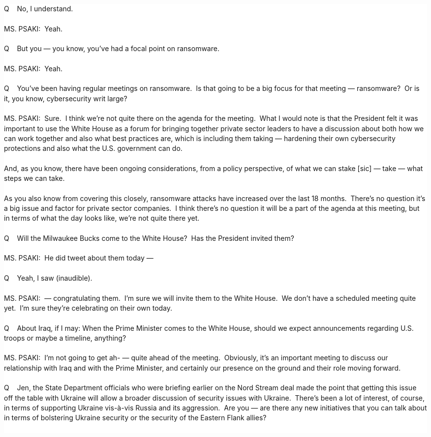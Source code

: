 Q    No, I understand.  
   
MS. PSAKI:  Yeah.  
   
Q    But you — you know, you’ve had a focal point on ransomware.  
   
MS. PSAKI:  Yeah.  
   
Q    You’ve been having regular meetings on ransomware.  Is that going
to be a big focus for that meeting — ransomware?  Or is it, you know,
cybersecurity writ large?  
   
MS. PSAKI:  Sure.  I think we’re not quite there on the agenda for the
meeting.  What I would note is that the President felt it was important
to use the White House as a forum for bringing together private sector
leaders to have a discussion about both how we can work together and
also what best practices are, which is including them taking — hardening
their own cybersecurity protections and also what the U.S. government
can do.   
   
And, as you know, there have been ongoing considerations, from a policy
perspective, of what we can stake \[sic\] — take — what steps we can
take.   
   
As you also know from covering this closely, ransomware attacks have
increased over the last 18 months.  There’s no question it’s a big issue
and factor for private sector companies.  I think there’s no question it
will be a part of the agenda at this meeting, but in terms of what the
day looks like, we’re not quite there yet.   
   
Q    Will the Milwaukee Bucks come to the White House?  Has the
President invited them?  
   
MS. PSAKI:  He did tweet about them today —  
   
Q    Yeah, I saw (inaudible).  
   
MS. PSAKI:  — congratulating them.  I’m sure we will invite them to the
White House.  We don’t have a scheduled meeting quite yet.  I’m sure
they’re celebrating on their own today.  
   
Q    About Iraq, if I may: When the Prime Minister comes to the White
House, should we expect announcements regarding U.S. troops or maybe a
timeline, anything?  
   
MS. PSAKI:  I’m not going to get ah- — quite ahead of the meeting. 
Obviously, it’s an important meeting to discuss our relationship with
Iraq and with the Prime Minister, and certainly our presence on the
ground and their role moving forward.  
   
Q    Jen, the State Department officials who were briefing earlier on
the Nord Stream deal made the point that getting this issue off the
table with Ukraine will allow a broader discussion of security issues
with Ukraine.  There’s been a lot of interest, of course, in terms of
supporting Ukraine vis-à-vis Russia and its aggression.  Are you — are
there any new initiatives that you can talk about in terms of bolstering
Ukraine security or the security of the Eastern Flank allies?  
   